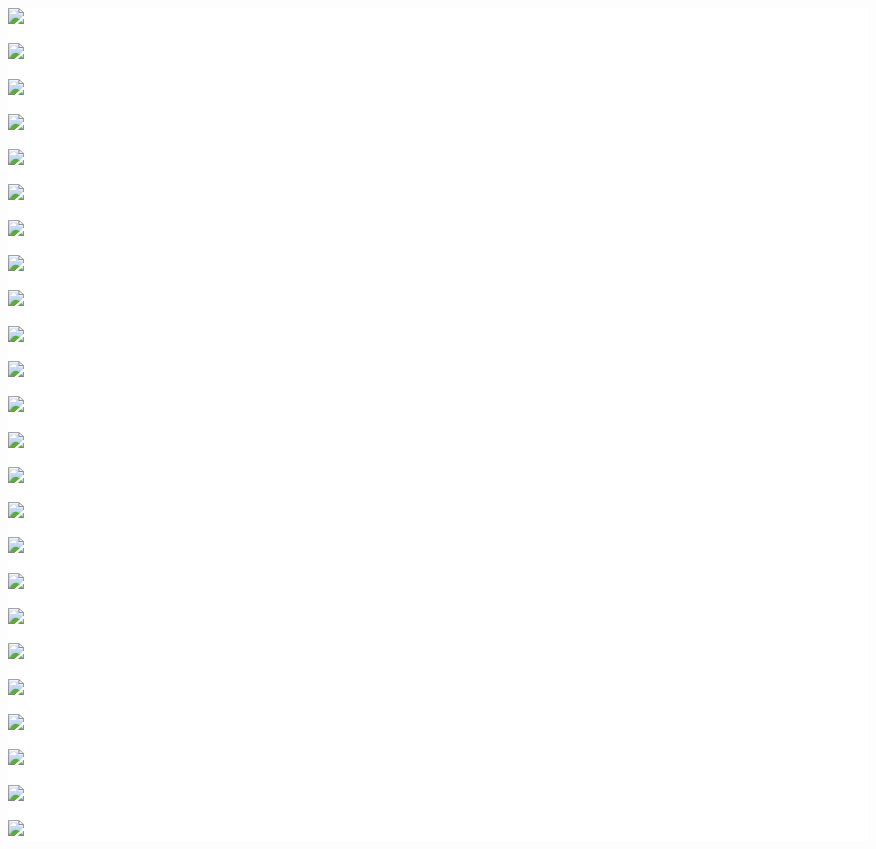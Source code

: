 ![](./images/img_077.png)

![](./images/img_078.png)

![](./images/img_079.png)

![](./images/img_080.jpeg)

![](./images/img_081.jpeg)

![](./images/img_082.jpeg)

![](./images/img_083.jpeg)

![](./images/img_084.jpeg)

![](./images/img_085.jpeg)

![](./images/img_086.jpeg)

![](./images/img_087.jpeg)

![](./images/img_088.jpeg)

![](./images/img_089.jpeg)

![](./images/img_090.jpeg)

![](./images/img_091.jpeg)

![](./images/img_092.jpeg)

![](./images/img_093.jpeg)

![](./images/img_094.jpeg)

![](./images/img_095.jpeg)

![](./images/img_096.jpeg)

![](./images/img_097.jpeg)

![](./images/img_098.jpeg)

![](./images/img_099.jpeg)

![](./images/img_100.jpeg)
